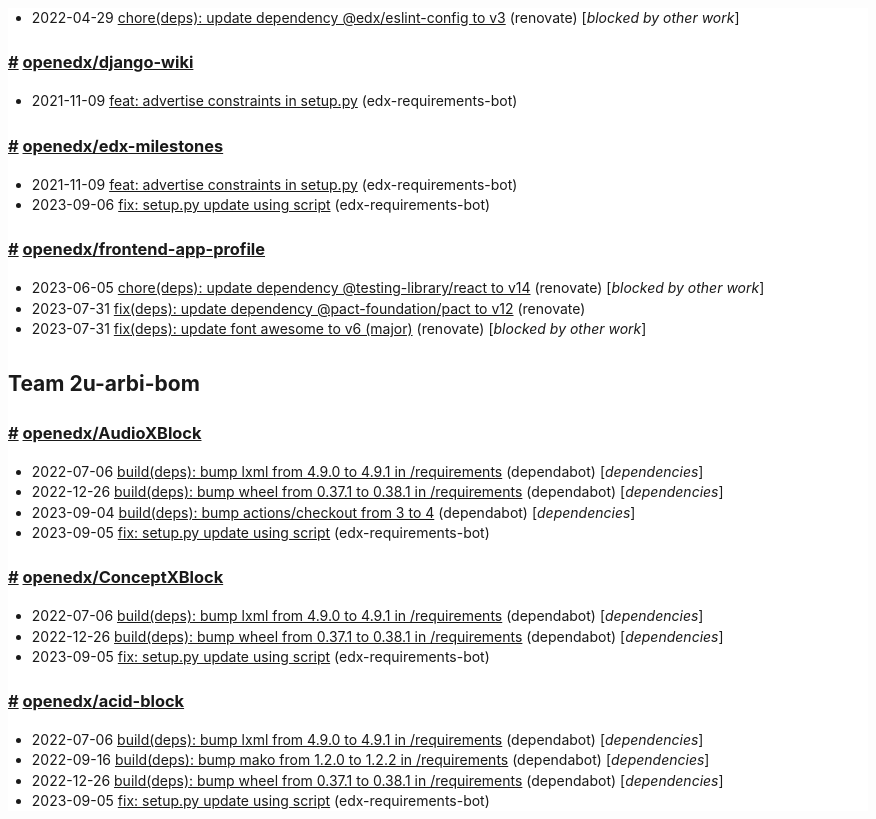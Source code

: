 - 2022-04-29 [chore(deps): update dependency @edx/eslint-config to v3](https://github.com/openedx/credentials/pull/1652) (renovate) [*blocked by other work*]

### [#](#-openedxdjango-wiki) [openedx/django-wiki](https://github.com/openedx/django-wiki/pulls)
- 2021-11-09 [feat: advertise constraints in setup.py](https://github.com/openedx/django-wiki/pull/88) (edx-requirements-bot)

### [#](#-openedxedx-milestones) [openedx/edx-milestones](https://github.com/openedx/edx-milestones/pulls)
- 2021-11-09 [feat: advertise constraints in setup.py](https://github.com/openedx/edx-milestones/pull/66) (edx-requirements-bot)
- 2023-09-06 [fix: setup.py update using script](https://github.com/openedx/edx-milestones/pull/77) (edx-requirements-bot)

### [#](#-openedxfrontend-app-profile) [openedx/frontend-app-profile](https://github.com/openedx/frontend-app-profile/pulls)
- 2023-06-05 [chore(deps): update dependency @testing-library/react to v14](https://github.com/openedx/frontend-app-profile/pull/768) (renovate) [*blocked by other work*]
- 2023-07-31 [fix(deps): update dependency @pact-foundation/pact to v12](https://github.com/openedx/frontend-app-profile/pull/822) (renovate)
- 2023-07-31 [fix(deps): update font awesome to v6 (major)](https://github.com/openedx/frontend-app-profile/pull/823) (renovate) [*blocked by other work*]

## Team 2u-arbi-bom

### [#](#-openedxaudioxblock) [openedx/AudioXBlock](https://github.com/openedx/AudioXBlock/pulls)
- 2022-07-06 [build(deps): bump lxml from 4.9.0 to 4.9.1 in /requirements](https://github.com/openedx/AudioXBlock/pull/38) (dependabot) [*dependencies*]
- 2022-12-26 [build(deps): bump wheel from 0.37.1 to 0.38.1 in /requirements](https://github.com/openedx/AudioXBlock/pull/67) (dependabot) [*dependencies*]
- 2023-09-04 [build(deps): bump actions/checkout from 3 to 4](https://github.com/openedx/AudioXBlock/pull/102) (dependabot) [*dependencies*]
- 2023-09-05 [fix: setup.py update using script](https://github.com/openedx/AudioXBlock/pull/103) (edx-requirements-bot)

### [#](#-openedxconceptxblock) [openedx/ConceptXBlock](https://github.com/openedx/ConceptXBlock/pulls)
- 2022-07-06 [build(deps): bump lxml from 4.9.0 to 4.9.1 in /requirements](https://github.com/openedx/ConceptXBlock/pull/37) (dependabot) [*dependencies*]
- 2022-12-26 [build(deps): bump wheel from 0.37.1 to 0.38.1 in /requirements](https://github.com/openedx/ConceptXBlock/pull/69) (dependabot) [*dependencies*]
- 2023-09-05 [fix: setup.py update using script](https://github.com/openedx/ConceptXBlock/pull/104) (edx-requirements-bot)

### [#](#-openedxacid-block) [openedx/acid-block](https://github.com/openedx/acid-block/pulls)
- 2022-07-06 [build(deps): bump lxml from 4.9.0 to 4.9.1 in /requirements](https://github.com/openedx/acid-block/pull/61) (dependabot) [*dependencies*]
- 2022-09-16 [build(deps): bump mako from 1.2.0 to 1.2.2 in /requirements](https://github.com/openedx/acid-block/pull/63) (dependabot) [*dependencies*]
- 2022-12-26 [build(deps): bump wheel from 0.37.1 to 0.38.1 in /requirements](https://github.com/openedx/acid-block/pull/78) (dependabot) [*dependencies*]
- 2023-09-05 [fix: setup.py update using script](https://github.com/openedx/acid-block/pull/120) (edx-requirements-bot)
